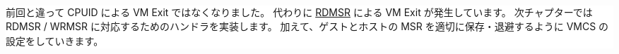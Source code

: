前回と違って CPUID による VM Exit ではなくなりました。
代わりに [RDMSR](https://www.felixcloutier.com/x86/rdmsr) による VM Exit が発生しています。
次チャプターでは RDMSR / WRMSR に対応するためのハンドラを実装します。
加えて、ゲストとホストの MSR を適切に保存・退避するように VMCS の設定をしていきます。

[^non-exhaustive]: Exhaustive Enum では `_` を使うことができない代わりに、明示的に捕捉したフィールド以外の全てのフィールドを `else` で捕捉することができます。
